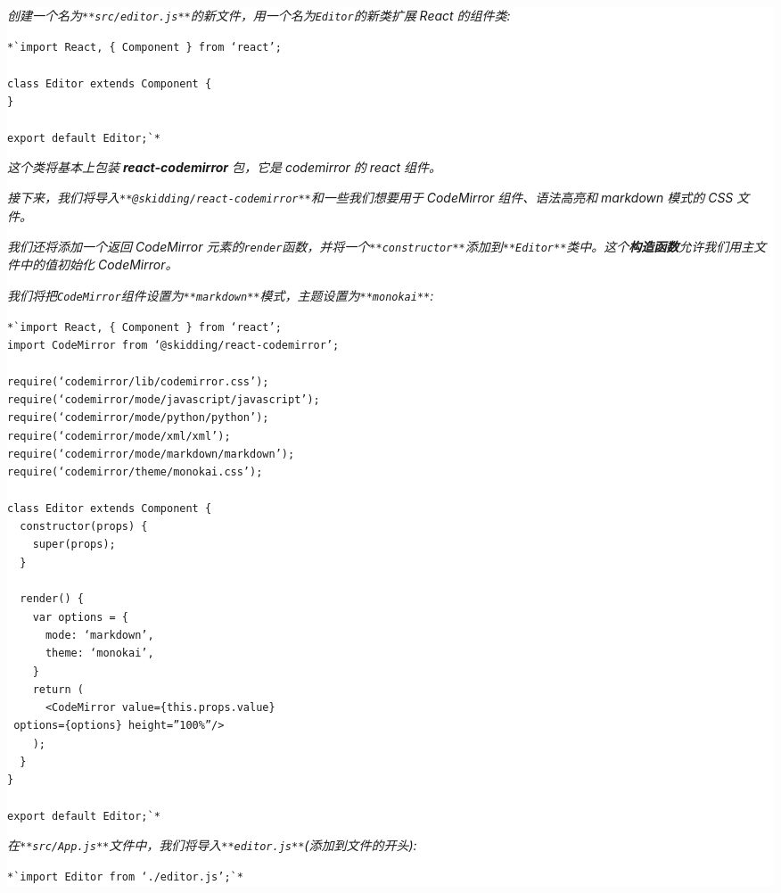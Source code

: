*创建一个名为`**src/editor.js**`的新文件，用一个名为`Editor`的新类扩展 React 的组件类:*

```
*`import React, { Component } from ‘react’;

class Editor extends Component {
}

export default Editor;`*
```

*这个类将基本上包装 **react-codemirror** 包，它是 codemirror 的 react 组件。*

*接下来，我们将导入`**@skidding/react-codemirror**`和一些我们想要用于 CodeMirror 组件、语法高亮和 markdown 模式的 CSS 文件。*

*我们还将添加一个返回 CodeMirror 元素的`render`函数，并将一个`**constructor**`添加到`**Editor**`类中。这个**构造函数**允许我们用主文件中的值初始化 CodeMirror。*

*我们将把`CodeMirror`组件设置为`**markdown**`模式，主题设置为`**monokai**`:*

```
*`import React, { Component } from ‘react’;
import CodeMirror from ‘@skidding/react-codemirror’;

require(‘codemirror/lib/codemirror.css’);
require(‘codemirror/mode/javascript/javascript’);
require(‘codemirror/mode/python/python’);
require(‘codemirror/mode/xml/xml’);
require(‘codemirror/mode/markdown/markdown’);
require(‘codemirror/theme/monokai.css’);

class Editor extends Component {
  constructor(props) {
    super(props);
  }

  render() {
    var options = {
      mode: ‘markdown’,
      theme: ‘monokai’,
    }
    return (
      <CodeMirror value={this.props.value} 
 options={options} height=”100%”/>
    );
  }
}

export default Editor;`*
```

*在`**src/App.js**`文件中，我们将导入`**editor.js**`(添加到文件的开头):*

```
*`import Editor from ‘./editor.js’;`*
```
